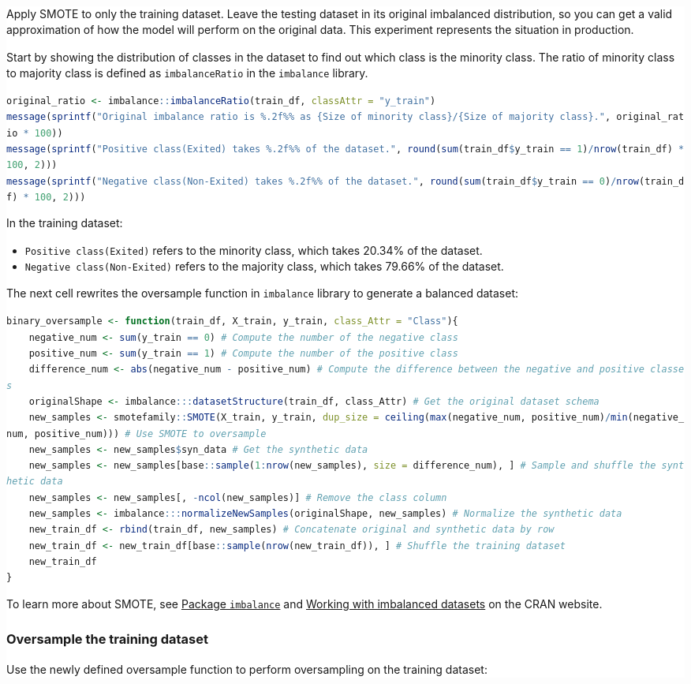 Apply SMOTE to only the training dataset. Leave the testing dataset in its original imbalanced distribution, so you can get a valid approximation of how the model will perform on the original data. This experiment represents the situation in production.

Start by showing the distribution of classes in the dataset to find out which class is the minority class. The ratio of minority class to majority class is defined as `imbalanceRatio` in the `imbalance` library.

```r
original_ratio <- imbalance::imbalanceRatio(train_df, classAttr = "y_train")
message(sprintf("Original imbalance ratio is %.2f%% as {Size of minority class}/{Size of majority class}.", original_ratio * 100))
message(sprintf("Positive class(Exited) takes %.2f%% of the dataset.", round(sum(train_df$y_train == 1)/nrow(train_df) * 100, 2)))
message(sprintf("Negative class(Non-Exited) takes %.2f%% of the dataset.", round(sum(train_df$y_train == 0)/nrow(train_df) * 100, 2)))
```

In the training dataset:

- `Positive class(Exited)` refers to the minority class, which takes 20.34% of the dataset.
- `Negative class(Non-Exited)` refers to the majority class, which takes 79.66% of the dataset.

The next cell rewrites the oversample function in `imbalance` library to generate a balanced dataset:

```r
binary_oversample <- function(train_df, X_train, y_train, class_Attr = "Class"){
    negative_num <- sum(y_train == 0) # Compute the number of the negative class
    positive_num <- sum(y_train == 1) # Compute the number of the positive class
    difference_num <- abs(negative_num - positive_num) # Compute the difference between the negative and positive classes
    originalShape <- imbalance:::datasetStructure(train_df, class_Attr) # Get the original dataset schema
    new_samples <- smotefamily::SMOTE(X_train, y_train, dup_size = ceiling(max(negative_num, positive_num)/min(negative_num, positive_num))) # Use SMOTE to oversample
    new_samples <- new_samples$syn_data # Get the synthetic data
    new_samples <- new_samples[base::sample(1:nrow(new_samples), size = difference_num), ] # Sample and shuffle the synthetic data
    new_samples <- new_samples[, -ncol(new_samples)] # Remove the class column
    new_samples <- imbalance:::normalizeNewSamples(originalShape, new_samples) # Normalize the synthetic data
    new_train_df <- rbind(train_df, new_samples) # Concatenate original and synthetic data by row
    new_train_df <- new_train_df[base::sample(nrow(new_train_df)), ] # Shuffle the training dataset
    new_train_df
}
```

To learn more about SMOTE, see [Package `imbalance`](https://cran.r-project.org/web/packages/imbalance/imbalance.pdf) and [Working with imbalanced datasets](https://cran.r-project.org/web/packages/imbalance/vignettes/imbalance.pdf) on the CRAN website.

### Oversample the training dataset

Use the newly defined oversample function to perform oversampling on the training dataset:
